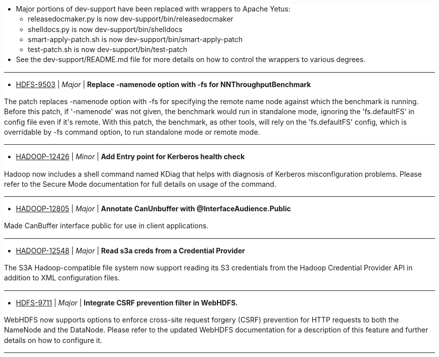 
* Major portions of dev-support have been replaced with wrappers to Apache Yetus:
  * releasedocmaker.py is now dev-support/bin/releasedocmaker
  * shelldocs.py is now dev-support/bin/shelldocs
  * smart-apply-patch.sh is now dev-support/bin/smart-apply-patch
  * test-patch.sh is now dev-support/bin/test-patch
* See the dev-support/README.md file for more details on how to control the wrappers to various degrees.


---

* [HDFS-9503](https://issues.apache.org/jira/browse/HDFS-9503) | *Major* | **Replace -namenode option with -fs for NNThroughputBenchmark**

The patch replaces -namenode option with -fs for specifying the remote name node against which the benchmark is running. Before this patch, if '-namenode' was not given, the benchmark would run in standalone mode, ignoring the 'fs.defaultFS' in config file even if it's remote. With this patch, the benchmark, as other tools, will rely on the 'fs.defaultFS' config, which is overridable by -fs command option, to run standalone mode or remote mode.


---

* [HADOOP-12426](https://issues.apache.org/jira/browse/HADOOP-12426) | *Minor* | **Add Entry point for Kerberos health check**

Hadoop now includes a shell command named KDiag that helps with diagnosis of Kerberos misconfiguration problems.  Please refer to the Secure Mode documentation for full details on usage of the command.


---

* [HADOOP-12805](https://issues.apache.org/jira/browse/HADOOP-12805) | *Major* | **Annotate CanUnbuffer with @InterfaceAudience.Public**

Made CanBuffer interface public for use in client applications.


---

* [HADOOP-12548](https://issues.apache.org/jira/browse/HADOOP-12548) | *Major* | **Read s3a creds from a Credential Provider**

The S3A Hadoop-compatible file system now support reading its S3 credentials from the Hadoop Credential Provider API in addition to XML configuration files.


---

* [HDFS-9711](https://issues.apache.org/jira/browse/HDFS-9711) | *Major* | **Integrate CSRF prevention filter in WebHDFS.**

WebHDFS now supports options to enforce cross-site request forgery (CSRF) prevention for HTTP requests to both the NameNode and the DataNode.  Please refer to the updated WebHDFS documentation for a description of this feature and further details on how to configure it.


---
